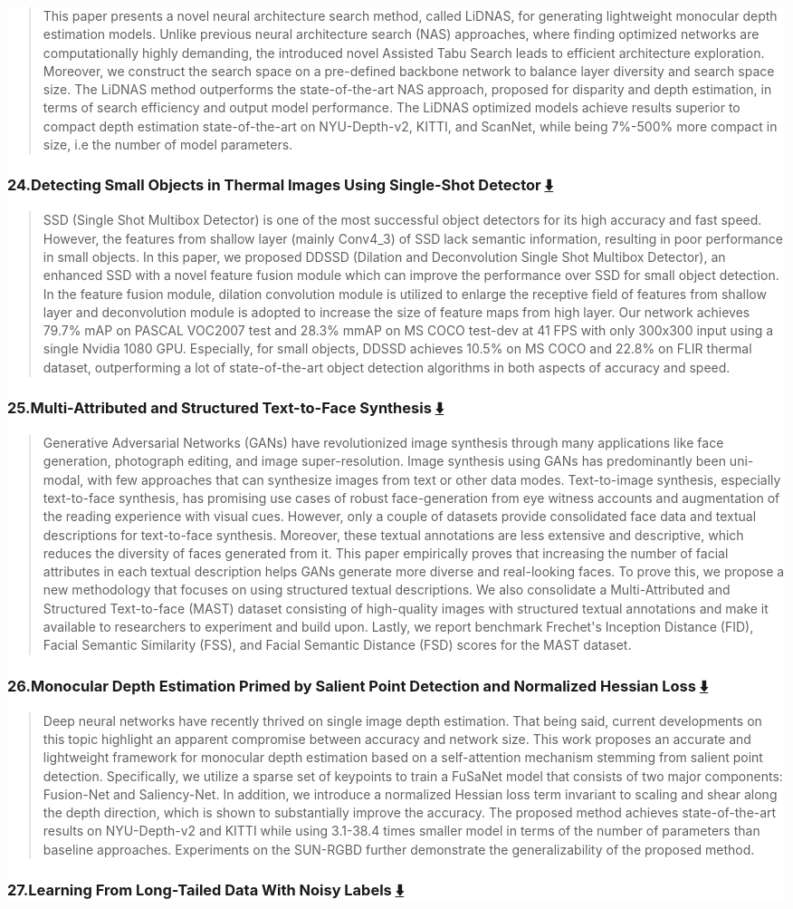 >  This paper presents a novel neural architecture search method, called LiDNAS, for generating lightweight monocular depth estimation models. Unlike previous neural architecture search (NAS) approaches, where finding optimized networks are computationally highly demanding, the introduced novel Assisted Tabu Search leads to efficient architecture exploration. Moreover, we construct the search space on a pre-defined backbone network to balance layer diversity and search space size. The LiDNAS method outperforms the state-of-the-art NAS approach, proposed for disparity and depth estimation, in terms of search efficiency and output model performance. The LiDNAS optimized models achieve results superior to compact depth estimation state-of-the-art on NYU-Depth-v2, KITTI, and ScanNet, while being 7%-500% more compact in size, i.e the number of model parameters.      
### 24.Detecting Small Objects in Thermal Images Using Single-Shot Detector  [ :arrow_down: ](https://arxiv.org/pdf/2108.11101.pdf)
>  SSD (Single Shot Multibox Detector) is one of the most successful object detectors for its high accuracy and fast speed. However, the features from shallow layer (mainly Conv4_3) of SSD lack semantic information, resulting in poor performance in small objects. In this paper, we proposed DDSSD (Dilation and Deconvolution Single Shot Multibox Detector), an enhanced SSD with a novel feature fusion module which can improve the performance over SSD for small object detection. In the feature fusion module, dilation convolution module is utilized to enlarge the receptive field of features from shallow layer and deconvolution module is adopted to increase the size of feature maps from high layer. Our network achieves 79.7% mAP on PASCAL VOC2007 test and 28.3% mmAP on MS COCO test-dev at 41 FPS with only 300x300 input using a single Nvidia 1080 GPU. Especially, for small objects, DDSSD achieves 10.5% on MS COCO and 22.8% on FLIR thermal dataset, outperforming a lot of state-of-the-art object detection algorithms in both aspects of accuracy and speed.      
### 25.Multi-Attributed and Structured Text-to-Face Synthesis  [ :arrow_down: ](https://arxiv.org/pdf/2108.11100.pdf)
>  Generative Adversarial Networks (GANs) have revolutionized image synthesis through many applications like face generation, photograph editing, and image super-resolution. Image synthesis using GANs has predominantly been uni-modal, with few approaches that can synthesize images from text or other data modes. Text-to-image synthesis, especially text-to-face synthesis, has promising use cases of robust face-generation from eye witness accounts and augmentation of the reading experience with visual cues. However, only a couple of datasets provide consolidated face data and textual descriptions for text-to-face synthesis. Moreover, these textual annotations are less extensive and descriptive, which reduces the diversity of faces generated from it. This paper empirically proves that increasing the number of facial attributes in each textual description helps GANs generate more diverse and real-looking faces. To prove this, we propose a new methodology that focuses on using structured textual descriptions. We also consolidate a Multi-Attributed and Structured Text-to-face (MAST) dataset consisting of high-quality images with structured textual annotations and make it available to researchers to experiment and build upon. Lastly, we report benchmark Frechet's Inception Distance (FID), Facial Semantic Similarity (FSS), and Facial Semantic Distance (FSD) scores for the MAST dataset.      
### 26.Monocular Depth Estimation Primed by Salient Point Detection and Normalized Hessian Loss  [ :arrow_down: ](https://arxiv.org/pdf/2108.11098.pdf)
>  Deep neural networks have recently thrived on single image depth estimation. That being said, current developments on this topic highlight an apparent compromise between accuracy and network size. This work proposes an accurate and lightweight framework for monocular depth estimation based on a self-attention mechanism stemming from salient point detection. Specifically, we utilize a sparse set of keypoints to train a FuSaNet model that consists of two major components: Fusion-Net and Saliency-Net. In addition, we introduce a normalized Hessian loss term invariant to scaling and shear along the depth direction, which is shown to substantially improve the accuracy. The proposed method achieves state-of-the-art results on NYU-Depth-v2 and KITTI while using 3.1-38.4 times smaller model in terms of the number of parameters than baseline approaches. Experiments on the SUN-RGBD further demonstrate the generalizability of the proposed method.      
### 27.Learning From Long-Tailed Data With Noisy Labels  [ :arrow_down: ](https://arxiv.org/pdf/2108.11096.pdf)